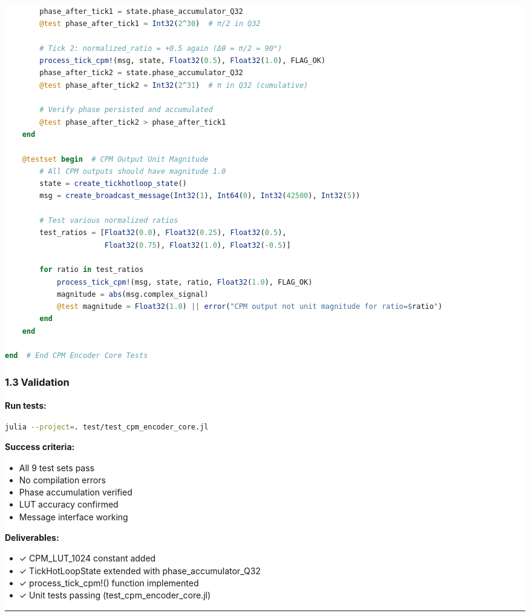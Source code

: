 ```julia
        phase_after_tick1 = state.phase_accumulator_Q32
        @test phase_after_tick1 ≈ Int32(2^30)  # π/2 in Q32

        # Tick 2: normalized_ratio = +0.5 again (Δθ = π/2 = 90°)
        process_tick_cpm!(msg, state, Float32(0.5), Float32(1.0), FLAG_OK)
        phase_after_tick2 = state.phase_accumulator_Q32
        @test phase_after_tick2 ≈ Int32(2^31)  # π in Q32 (cumulative)

        # Verify phase persisted and accumulated
        @test phase_after_tick2 > phase_after_tick1
    end

    @testset begin  # CPM Output Unit Magnitude
        # All CPM outputs should have magnitude 1.0
        state = create_tickhotloop_state()
        msg = create_broadcast_message(Int32(1), Int64(0), Int32(42500), Int32(5))

        # Test various normalized ratios
        test_ratios = [Float32(0.0), Float32(0.25), Float32(0.5),
                       Float32(0.75), Float32(1.0), Float32(-0.5)]

        for ratio in test_ratios
            process_tick_cpm!(msg, state, ratio, Float32(1.0), FLAG_OK)
            magnitude = abs(msg.complex_signal)
            @test magnitude ≈ Float32(1.0) || error("CPM output not unit magnitude for ratio=$ratio")
        end
    end

end  # End CPM Encoder Core Tests
```

### 1.3 Validation

**Run tests:**
```bash
julia --project=. test/test_cpm_encoder_core.jl
```

**Success criteria:**
- All 9 test sets pass
- No compilation errors
- Phase accumulation verified
- LUT accuracy confirmed
- Message interface working

**Deliverables:**
- ✓ CPM_LUT_1024 constant added
- ✓ TickHotLoopState extended with phase_accumulator_Q32
- ✓ process_tick_cpm!() function implemented
- ✓ Unit tests passing (test_cpm_encoder_core.jl)

---
